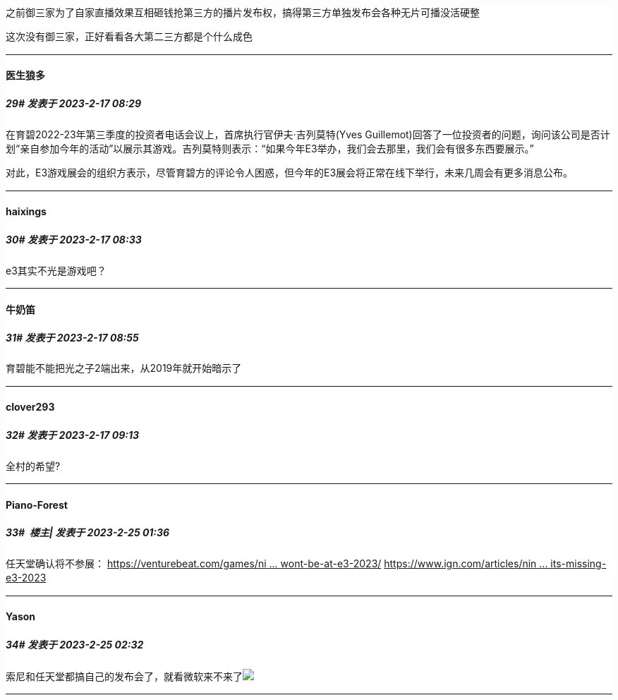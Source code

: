 之前御三家为了自家直播效果互相砸钱抢第三方的播片发布权，搞得第三方单独发布会各种无片可播没活硬整

这次没有御三家，正好看看各大第二三方都是个什么成色

*****

####  医生狼多  
##### 29#       发表于 2023-2-17 08:29

在育碧2022-23年第三季度的投资者电话会议上，首席执行官伊夫·吉列莫特(Yves Guillemot)回答了一位投资者的问题，询问该公司是否计划“亲自参加今年的活动”以展示其游戏。吉列莫特则表示：“如果今年E3举办，我们会去那里，我们会有很多东西要展示。”

对此，E3游戏展会的组织方表示，尽管育碧方的评论令人困惑，但今年的E3展会将正常在线下举行，未来几周会有更多消息公布。

*****

####  haixings  
##### 30#       发表于 2023-2-17 08:33

e3其实不光是游戏吧？


*****

####  牛奶笛  
##### 31#       发表于 2023-2-17 08:55

育碧能不能把光之子2端出来，从2019年就开始暗示了

*****

####  clover293  
##### 32#       发表于 2023-2-17 09:13

全村的希望?

*****

####  Piano-Forest  
##### 33#         楼主| 发表于 2023-2-25 01:36

任天堂确认将不参展：
[https://venturebeat.com/games/ni ... wont-be-at-e3-2023/](https://venturebeat.com/games/nintendo-confirms-it-wont-be-at-e3-2023/)
[https://www.ign.com/articles/nin ... its-missing-e3-2023](https://www.ign.com/articles/nintendo-confirms-its-missing-e3-2023)

*****

####  Yason  
##### 34#       发表于 2023-2-25 02:32

索尼和任天堂都搞自己的发布会了，就看微软来不来了<img src="https://static.saraba1st.com/image/smiley/face2017/067.png" referrerpolicy="no-referrer">

*****
